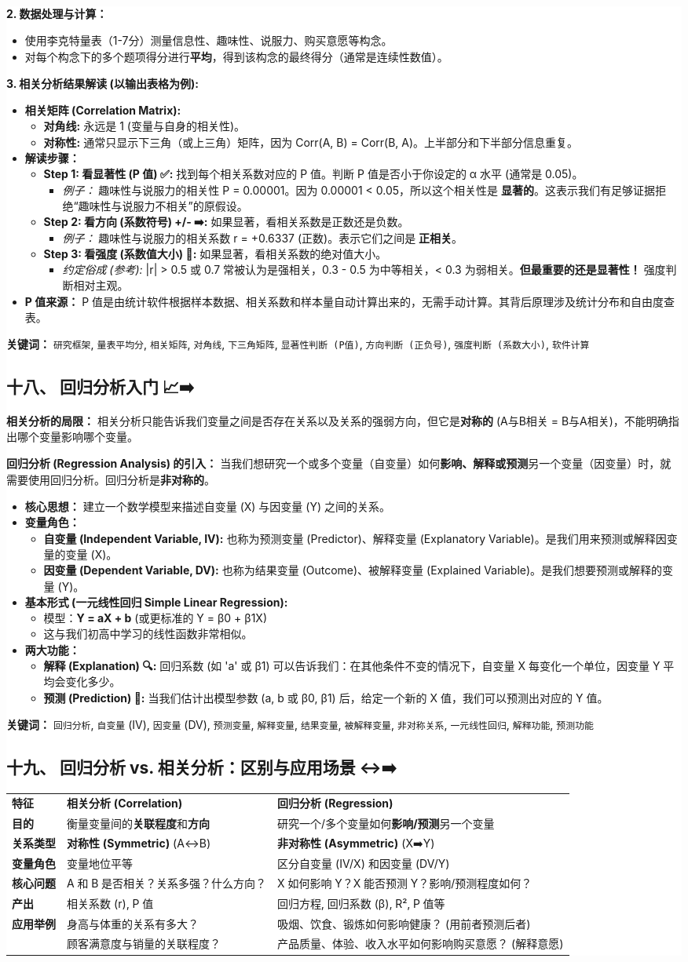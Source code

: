 **2. 数据处理与计算：**

- 使用李克特量表（1-7分）测量信息性、趣味性、说服力、购买意愿等构念。
- 对每个构念下的多个题项得分进行**平均**，得到该构念的最终得分（通常是连续性数值）。

**3. 相关分析结果解读 (以输出表格为例):**

- **相关矩阵 (Correlation Matrix):**
    - **对角线:** 永远是 1 (变量与自身的相关性)。
    - **对称性:** 通常只显示下三角（或上三角）矩阵，因为 Corr(A, B) = Corr(B, A)。上半部分和下半部分信息重复。
- **解读步骤：**
    - **Step 1: 看显著性 (P 值) ✅:** 找到每个相关系数对应的 P 值。判断 P 值是否小于你设定的 α 水平 (通常是 0.05)。
        - _例子：_ 趣味性与说服力的相关性 P = 0.00001。因为 0.00001 < 0.05，所以这个相关性是 **显著的**。这表示我们有足够证据拒绝“趣味性与说服力不相关”的原假设。
    - **Step 2: 看方向 (系数符号) +/- ➡️:** 如果显著，看相关系数是正数还是负数。
        - _例子：_ 趣味性与说服力的相关系数 r = +0.6337 (正数)。表示它们之间是 **正相关**。
    - **Step 3: 看强度 (系数值大小) 💪:** 如果显著，看相关系数的绝对值大小。
        - _约定俗成 (参考):_ |r| > 0.5 或 0.7 常被认为是强相关，0.3 - 0.5 为中等相关，< 0.3 为弱相关。**但最重要的还是显著性！** 强度判断相对主观。
- **P 值来源：** P 值是由统计软件根据样本数据、相关系数和样本量自动计算出来的，无需手动计算。其背后原理涉及统计分布和自由度查表。

**关键词：** `研究框架`, `量表平均分`, `相关矩阵`, `对角线`, `下三角矩阵`, `显著性判断 (P值)`, `方向判断 (正负号)`, `强度判断 (系数大小)`, `软件计算`

## 十八、 回归分析入门 📈➡️

**相关分析的局限：** 相关分析只能告诉我们变量之间是否存在关系以及关系的强弱方向，但它是**对称的** (A与B相关 = B与A相关)，不能明确指出哪个变量影响哪个变量。

**回归分析 (Regression Analysis) 的引入：** 当我们想研究一个或多个变量（自变量）如何**影响、解释或预测**另一个变量（因变量）时，就需要使用回归分析。回归分析是**非对称的**。

- **核心思想：** 建立一个数学模型来描述自变量 (X) 与因变量 (Y) 之间的关系。
- **变量角色：**
    - **自变量 (Independent Variable, IV):** 也称为预测变量 (Predictor)、解释变量 (Explanatory Variable)。是我们用来预测或解释因变量的变量 (X)。
    - **因变量 (Dependent Variable, DV):** 也称为结果变量 (Outcome)、被解释变量 (Explained Variable)。是我们想要预测或解释的变量 (Y)。
- **基本形式 (一元线性回归 Simple Linear Regression):**
    - 模型：**Y = aX + b** (或更标准的 Y = β0 + β1X)
    - 这与我们初高中学习的线性函数非常相似。
- **两大功能：**
    - **解释 (Explanation) 🔍:** 回归系数 (如 'a' 或 β1) 可以告诉我们：在其他条件不变的情况下，自变量 X 每变化一个单位，因变量 Y 平均会变化多少。
    - **预测 (Prediction) 🔮:** 当我们估计出模型参数 (a, b 或 β0, β1) 后，给定一个新的 X 值，我们可以预测出对应的 Y 值。

**关键词：** `回归分析`, `自变量` (IV), `因变量` (DV), `预测变量`, `解释变量`, `结果变量`, `被解释变量`, `非对称关系`, `一元线性回归`, `解释功能`, `预测功能`

## 十九、 回归分析 vs. 相关分析：区别与应用场景 ↔️➡️

|   |   |   |
|---|---|---|
|**特征**|**相关分析 (Correlation)**|**回归分析 (Regression)**|
|**目的**|衡量变量间的**关联程度**和**方向**|研究一个/多个变量如何**影响/预测**另一个变量|
|**关系类型**|**对称性 (Symmetric)** (A↔️B)|**非对称性 (Asymmetric)** (X➡️Y)|
|**变量角色**|变量地位平等|区分自变量 (IV/X) 和因变量 (DV/Y)|
|**核心问题**|A 和 B 是否相关？关系多强？什么方向？|X 如何影响 Y？X 能否预测 Y？影响/预测程度如何？|
|**产出**|相关系数 (r), P 值|回归方程, 回归系数 (β), R², P 值等|
|**应用举例**|身高与体重的关系有多大？|吸烟、饮食、锻炼如何影响健康？ (用前者预测后者)|
||顾客满意度与销量的关联程度？|产品质量、体验、收入水平如何影响购买意愿？ (解释意愿)|
